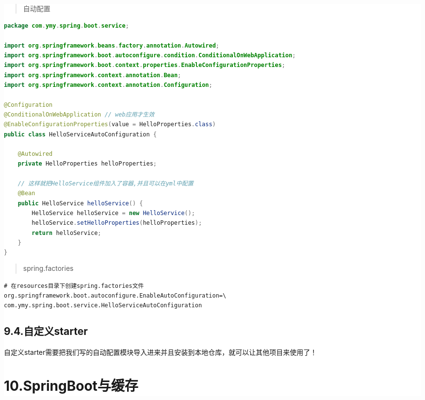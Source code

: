 > 自动配置

```java
package com.ymy.spring.boot.service;

import org.springframework.beans.factory.annotation.Autowired;
import org.springframework.boot.autoconfigure.condition.ConditionalOnWebApplication;
import org.springframework.boot.context.properties.EnableConfigurationProperties;
import org.springframework.context.annotation.Bean;
import org.springframework.context.annotation.Configuration;

@Configuration
@ConditionalOnWebApplication // web应用才生效
@EnableConfigurationProperties(value = HelloProperties.class)
public class HelloServiceAutoConfiguration {

    @Autowired
    private HelloProperties helloProperties;
	
    // 这样就把HelloService组件加入了容器,并且可以在yml中配置
    @Bean
    public HelloService helloService() {
        HelloService helloService = new HelloService();
        helloService.setHelloProperties(helloProperties);
        return helloService;
    }
}
```

> spring.factories

```properties
# 在resources目录下创建spring.factories文件
org.springframework.boot.autoconfigure.EnableAutoConfiguration=\
com.ymy.spring.boot.service.HelloServiceAutoConfiguration
```

## 9.4.自定义starter

自定义starter需要把我们写的自动配置模块导入进来并且安装到本地仓库，就可以让其他项目来使用了！

# 10.SpringBoot与缓存
